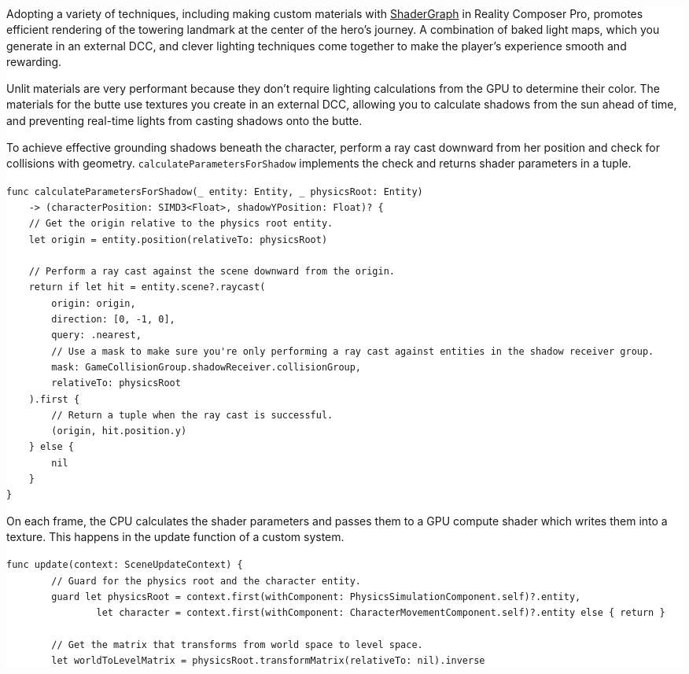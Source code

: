 Adopting a variety of techniques, including making custom materials with
[ShaderGraph](https://developer.apple.com/documentation/shadergraph/) in
Reality Composer Pro, promotes efficient rendering of the towering landmark at
the center of the hero’s journey. A combination of baked light maps, which you
generate in an external DCC, and clever lighting techniques come together to
make the player’s experience smooth and rewarding.

Unlit materials are very performant because they don’t require lighting
calculations from the GPU to determine their color. The materials for the
butte use textures you create in an external DCC, allowing you to calculate
shadows from the sun ahead of time, and preventing real-time lights from
casting shadows onto the butte.

To achieve effective grounding shadows beneath the character, perform a ray
cast downward from her position and check for collisions with geometry.
`calculateParametersForShadow` implements the check and returns shader
parameters in a tuple.

    
    
    func calculateParametersForShadow(_ entity: Entity, _ physicsRoot: Entity)
        -> (characterPosition: SIMD3<Float>, shadowYPosition: Float)? {
        // Get the origin relative to the physics root entity.
        let origin = entity.position(relativeTo: physicsRoot)
        
        // Perform a ray cast against the scene downward from the origin.
        return if let hit = entity.scene?.raycast(
            origin: origin,
            direction: [0, -1, 0],
            query: .nearest,
            // Use a mask to make sure you're only performing a ray cast against entities in the shadow receiver group.
            mask: GameCollisionGroup.shadowReceiver.collisionGroup,
            relativeTo: physicsRoot
        ).first {
            // Return a tuple when the ray cast is successful.
            (origin, hit.position.y)
        } else {
            nil
        }
    }
    

On each frame, the CPU calculates the shader parameters and passes them to a
GPU compute shader which writes them into a texture. This happens in the
update function of a custom system.

    
    
    func update(context: SceneUpdateContext) {
            // Guard for the physics root and the character entity.
            guard let physicsRoot = context.first(withComponent: PhysicsSimulationComponent.self)?.entity,
                    let character = context.first(withComponent: CharacterMovementComponent.self)?.entity else { return }
            
            // Get the matrix that transforms from world space to level space.
            let worldToLevelMatrix = physicsRoot.transformMatrix(relativeTo: nil).inverse
            